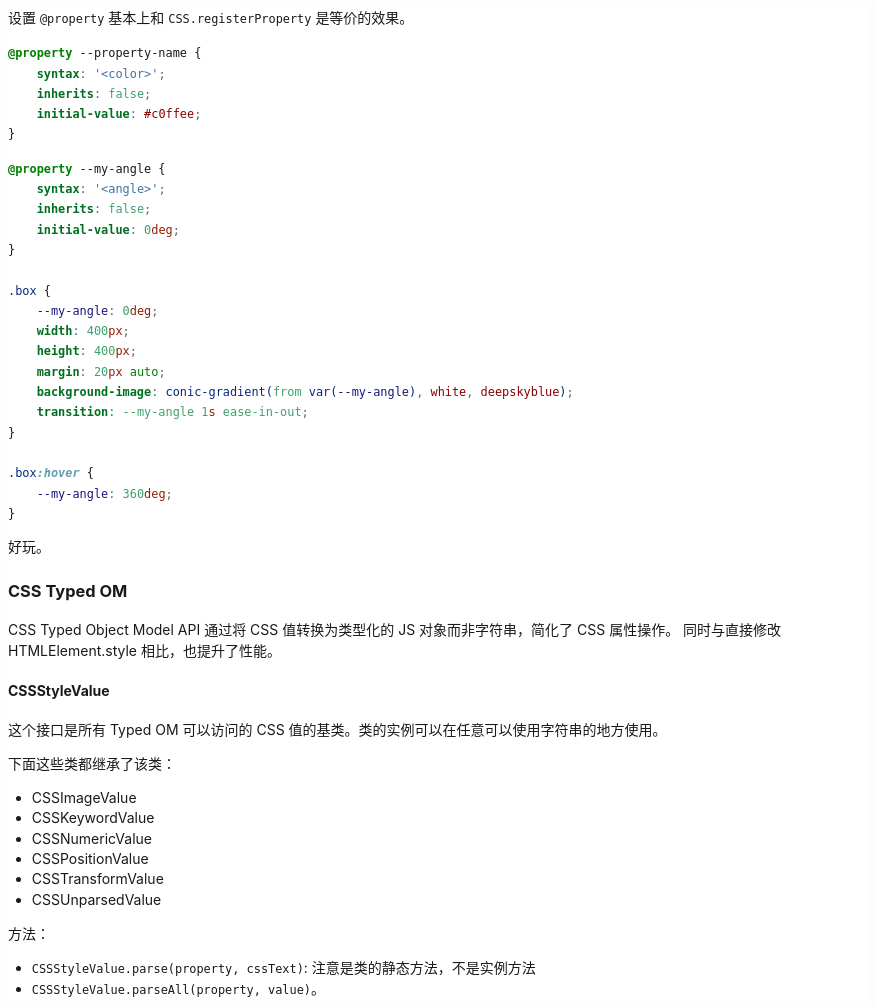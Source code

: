 设置 `@property` 基本上和 `CSS.registerProperty` 是等价的效果。   

```css
@property --property-name {
    syntax: '<color>';
    inherits: false;
    initial-value: #c0ffee;
}
```    

```css
@property --my-angle {
    syntax: '<angle>';
    inherits: false;
    initial-value: 0deg;
}

.box {
    --my-angle: 0deg;
    width: 400px;
    height: 400px;
    margin: 20px auto;
    background-image: conic-gradient(from var(--my-angle), white, deepskyblue);
    transition: --my-angle 1s ease-in-out;
}

.box:hover {
    --my-angle: 360deg;
}
```    

好玩。    

### CSS Typed OM   

CSS Typed Object Model API 通过将 CSS 值转换为类型化的 JS 对象而非字符串，简化了 CSS 属性操作。
同时与直接修改 HTMLElement.style 相比，也提升了性能。    

#### CSSStyleValue

这个接口是所有 Typed OM 可以访问的 CSS 值的基类。类的实例可以在任意可以使用字符串的地方使用。   

下面这些类都继承了该类：   

- CSSImageValue
- CSSKeywordValue
- CSSNumericValue
- CSSPositionValue
- CSSTransformValue
- CSSUnparsedValue   

方法：   

- `CSSStyleValue.parse(property, cssText)`: 注意是类的静态方法，不是实例方法    
- `CSSStyleValue.parseAll(property, value)`。
